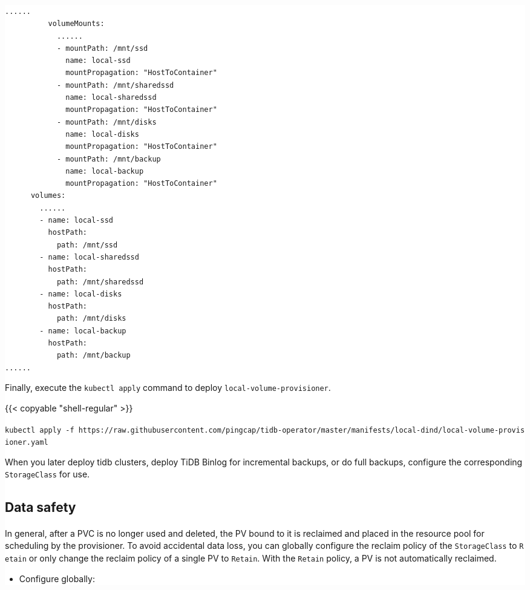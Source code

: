 ```
......
          volumeMounts:
            ......
            - mountPath: /mnt/ssd
              name: local-ssd
              mountPropagation: "HostToContainer"
            - mountPath: /mnt/sharedssd
              name: local-sharedssd
              mountPropagation: "HostToContainer"
            - mountPath: /mnt/disks
              name: local-disks
              mountPropagation: "HostToContainer"
            - mountPath: /mnt/backup
              name: local-backup
              mountPropagation: "HostToContainer"
      volumes:
        ......
        - name: local-ssd
          hostPath:
            path: /mnt/ssd
        - name: local-sharedssd
          hostPath:
            path: /mnt/sharedssd
        - name: local-disks
          hostPath:
            path: /mnt/disks
        - name: local-backup
          hostPath:
            path: /mnt/backup
......
```

Finally, execute the `kubectl apply` command to deploy `local-volume-provisioner`.

{{< copyable "shell-regular" >}}

```shell
kubectl apply -f https://raw.githubusercontent.com/pingcap/tidb-operator/master/manifests/local-dind/local-volume-provisioner.yaml
```

When you later deploy tidb clusters, deploy TiDB Binlog for incremental backups, or do full backups, configure the corresponding `StorageClass` for use.

## Data safety

In general, after a PVC is no longer used and deleted, the PV bound to it is reclaimed and placed in the resource pool for scheduling by the provisioner. To avoid accidental data loss, you can globally configure the reclaim policy of the `StorageClass` to `Retain` or only change the reclaim policy of a single PV to `Retain`. With the `Retain` policy, a PV is not automatically reclaimed.

- Configure globally:

